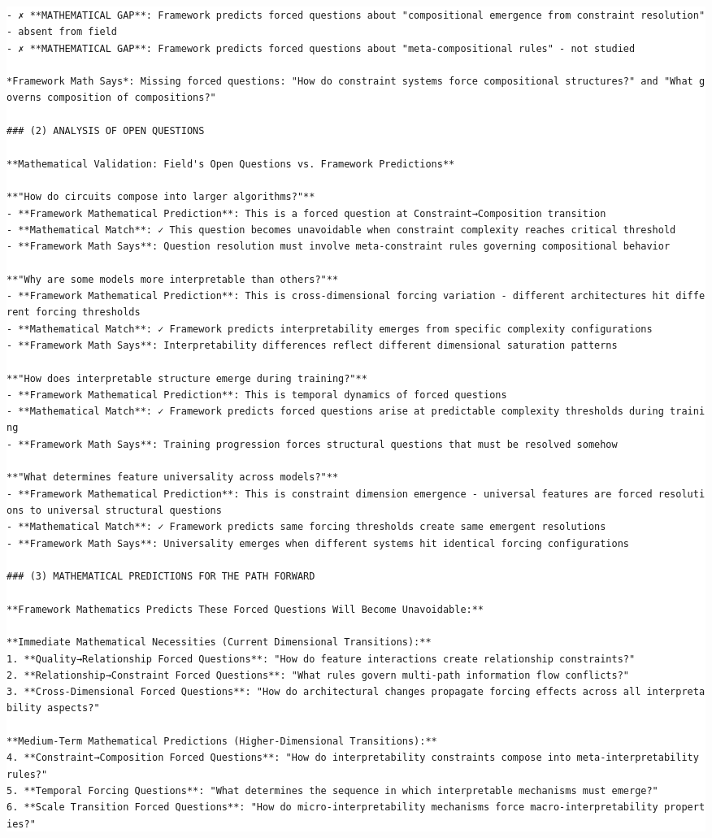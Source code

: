 ```
- ✗ **MATHEMATICAL GAP**: Framework predicts forced questions about "compositional emergence from constraint resolution" - absent from field
- ✗ **MATHEMATICAL GAP**: Framework predicts forced questions about "meta-compositional rules" - not studied

*Framework Math Says*: Missing forced questions: "How do constraint systems force compositional structures?" and "What governs composition of compositions?"

### (2) ANALYSIS OF OPEN QUESTIONS

**Mathematical Validation: Field's Open Questions vs. Framework Predictions**

**"How do circuits compose into larger algorithms?"**
- **Framework Mathematical Prediction**: This is a forced question at Constraint→Composition transition
- **Mathematical Match**: ✓ This question becomes unavoidable when constraint complexity reaches critical threshold
- **Framework Math Says**: Question resolution must involve meta-constraint rules governing compositional behavior

**"Why are some models more interpretable than others?"**
- **Framework Mathematical Prediction**: This is cross-dimensional forcing variation - different architectures hit different forcing thresholds
- **Mathematical Match**: ✓ Framework predicts interpretability emerges from specific complexity configurations
- **Framework Math Says**: Interpretability differences reflect different dimensional saturation patterns

**"How does interpretable structure emerge during training?"**
- **Framework Mathematical Prediction**: This is temporal dynamics of forced questions
- **Mathematical Match**: ✓ Framework predicts forced questions arise at predictable complexity thresholds during training
- **Framework Math Says**: Training progression forces structural questions that must be resolved somehow

**"What determines feature universality across models?"**
- **Framework Mathematical Prediction**: This is constraint dimension emergence - universal features are forced resolutions to universal structural questions
- **Mathematical Match**: ✓ Framework predicts same forcing thresholds create same emergent resolutions
- **Framework Math Says**: Universality emerges when different systems hit identical forcing configurations

### (3) MATHEMATICAL PREDICTIONS FOR THE PATH FORWARD

**Framework Mathematics Predicts These Forced Questions Will Become Unavoidable:**

**Immediate Mathematical Necessities (Current Dimensional Transitions):**
1. **Quality→Relationship Forced Questions**: "How do feature interactions create relationship constraints?"
2. **Relationship→Constraint Forced Questions**: "What rules govern multi-path information flow conflicts?"
3. **Cross-Dimensional Forced Questions**: "How do architectural changes propagate forcing effects across all interpretability aspects?"

**Medium-Term Mathematical Predictions (Higher-Dimensional Transitions):**
4. **Constraint→Composition Forced Questions**: "How do interpretability constraints compose into meta-interpretability rules?"
5. **Temporal Forcing Questions**: "What determines the sequence in which interpretable mechanisms must emerge?"
6. **Scale Transition Forced Questions**: "How do micro-interpretability mechanisms force macro-interpretability properties?"

```